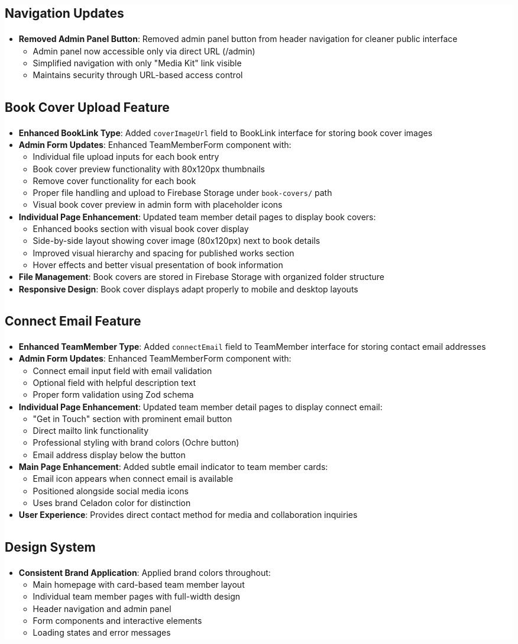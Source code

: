 ## Navigation Updates
- **Removed Admin Panel Button**: Removed admin panel button from header navigation for cleaner public interface
  - Admin panel now accessible only via direct URL (/admin)
  - Simplified navigation with only "Media Kit" link visible
  - Maintains security through URL-based access control

## Book Cover Upload Feature
- **Enhanced BookLink Type**: Added `coverImageUrl` field to BookLink interface for storing book cover images
- **Admin Form Updates**: Enhanced TeamMemberForm component with:
  - Individual file upload inputs for each book entry
  - Book cover preview functionality with 80x120px thumbnails
  - Remove cover functionality for each book
  - Proper file handling and upload to Firebase Storage under `book-covers/` path
  - Visual book cover preview in admin form with placeholder icons
- **Individual Page Enhancement**: Updated team member detail pages to display book covers:
  - Enhanced books section with visual book cover display
  - Side-by-side layout showing cover image (80x120px) next to book details
  - Improved visual hierarchy and spacing for published works section
  - Hover effects and better visual presentation of book information
- **File Management**: Book covers are stored in Firebase Storage with organized folder structure
- **Responsive Design**: Book cover displays adapt properly to mobile and desktop layouts

## Connect Email Feature
- **Enhanced TeamMember Type**: Added `connectEmail` field to TeamMember interface for storing contact email addresses
- **Admin Form Updates**: Enhanced TeamMemberForm component with:
  - Connect email input field with email validation
  - Optional field with helpful description text
  - Proper form validation using Zod schema
- **Individual Page Enhancement**: Updated team member detail pages to display connect email:
  - "Get in Touch" section with prominent email button
  - Direct mailto link functionality
  - Professional styling with brand colors (Ochre button)
  - Email address display below the button
- **Main Page Enhancement**: Added subtle email indicator to team member cards:
  - Email icon appears when connect email is available
  - Positioned alongside social media icons
  - Uses brand Celadon color for distinction
- **User Experience**: Provides direct contact method for media and collaboration inquiries

## Design System
- **Consistent Brand Application**: Applied brand colors throughout:
  - Main homepage with card-based team member layout
  - Individual team member pages with full-width design
  - Header navigation and admin panel
  - Form components and interactive elements
  - Loading states and error messages

